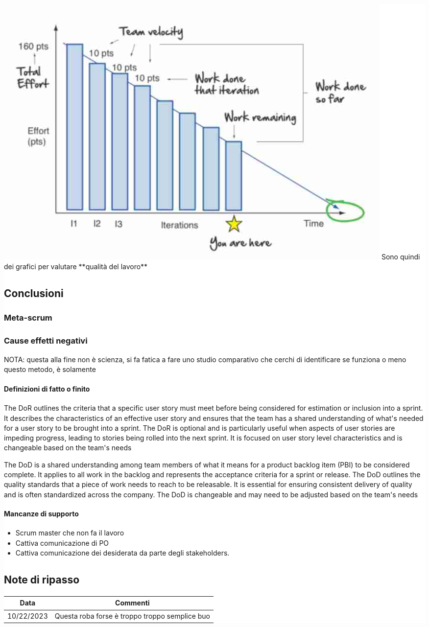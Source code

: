 <img src="/images/notes/Scrum Method-1697470293823.jpeg" alt="Scrum Method-1697470293823">
Sono quindi dei grafici per valutare **qualità del lavoro**


## Conclusioni
### Meta-scrum

### Cause effetti negativi
NOTA: questa alla fine non è scienza, si fa fatica a fare uno studio comparativo che cerchi di identificare se funziona o meno questo metodo, è solamente 

#### Definizioni di fatto o finito
The DoR outlines the criteria that a specific user story must meet before being considered for estimation or inclusion into a sprint. It describes the characteristics of an effective user story and ensures that the team has a shared understanding of what's needed for a user story to be brought into a sprint. The DoR is optional and is particularly useful when aspects of user stories are impeding progress, leading to stories being rolled into the next sprint. It is focused on user story level characteristics and is changeable based on the team's needs

The DoD is a shared understanding among team members of what it means for a product backlog item (PBI) to be considered complete. It applies to all work in the backlog and represents the acceptance criteria for a sprint or release. The DoD outlines the quality standards that a piece of work needs to reach to be releasable. It is essential for ensuring consistent delivery of quality and is often standardized across the company. The DoD is changeable and may need to be adjusted based on the team's needs
#### Mancanze di supporto
- Scrum master che non fa il lavoro
- Cattiva comunicazione di PO
- Cattiva comunicazione dei desiderata da parte degli stakeholders.

## Note di ripasso


| Data       | Commenti |
| ---------- | -------- |
| 10/22/2023 | Questa roba forse è troppo troppo semplice buo         |